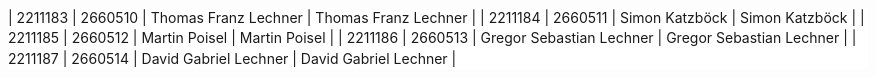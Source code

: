 | 2211183 | 2660510 | Thomas Franz Lechner | Thomas Franz Lechner |
| 2211184 | 2660511 | Simon Katzböck | Simon Katzböck |
| 2211185 | 2660512 | Martin Poisel | Martin Poisel |
| 2211186 | 2660513 | Gregor Sebastian Lechner | Gregor Sebastian Lechner |
| 2211187 | 2660514 | David Gabriel Lechner | David Gabriel Lechner |

